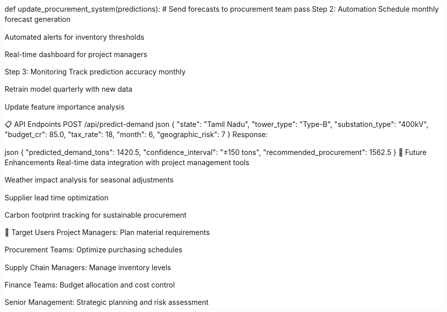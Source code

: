 def update_procurement_system(predictions):
    # Send forecasts to procurement team
    pass
Step 2: Automation
Schedule monthly forecast generation

Automated alerts for inventory thresholds

Real-time dashboard for project managers

Step 3: Monitoring
Track prediction accuracy monthly

Retrain model quarterly with new data

Update feature importance analysis

📋 API Endpoints
POST /api/predict-demand
json
{
  "state": "Tamil Nadu",
  "tower_type": "Type-B",
  "substation_type": "400kV", 
  "budget_cr": 85.0,
  "tax_rate": 18,
  "month": 6,
  "geographic_risk": 7
}
Response:

json
{
  "predicted_demand_tons": 1420.5,
  "confidence_interval": "±150 tons",
  "recommended_procurement": 1562.5
}
🔮 Future Enhancements
Real-time data integration with project management tools

Weather impact analysis for seasonal adjustments

Supplier lead time optimization

Carbon footprint tracking for sustainable procurement

👥 Target Users
Project Managers: Plan material requirements

Procurement Teams: Optimize purchasing schedules

Supply Chain Managers: Manage inventory levels

Finance Teams: Budget allocation and cost control

Senior Management: Strategic planning and risk assessment
